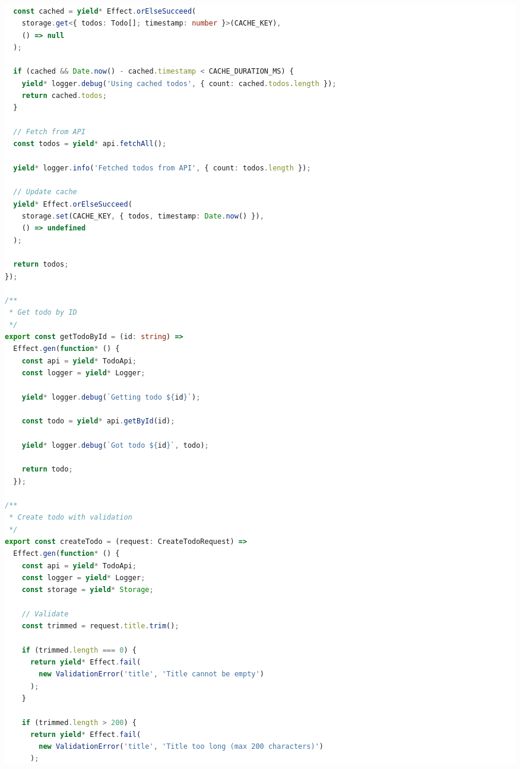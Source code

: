 ```typescript
  const cached = yield* Effect.orElseSucceed(
    storage.get<{ todos: Todo[]; timestamp: number }>(CACHE_KEY),
    () => null
  );

  if (cached && Date.now() - cached.timestamp < CACHE_DURATION_MS) {
    yield* logger.debug('Using cached todos', { count: cached.todos.length });
    return cached.todos;
  }

  // Fetch from API
  const todos = yield* api.fetchAll();

  yield* logger.info('Fetched todos from API', { count: todos.length });

  // Update cache
  yield* Effect.orElseSucceed(
    storage.set(CACHE_KEY, { todos, timestamp: Date.now() }),
    () => undefined
  );

  return todos;
});

/**
 * Get todo by ID
 */
export const getTodoById = (id: string) =>
  Effect.gen(function* () {
    const api = yield* TodoApi;
    const logger = yield* Logger;

    yield* logger.debug(`Getting todo ${id}`);

    const todo = yield* api.getById(id);

    yield* logger.debug(`Got todo ${id}`, todo);

    return todo;
  });

/**
 * Create todo with validation
 */
export const createTodo = (request: CreateTodoRequest) =>
  Effect.gen(function* () {
    const api = yield* TodoApi;
    const logger = yield* Logger;
    const storage = yield* Storage;

    // Validate
    const trimmed = request.title.trim();

    if (trimmed.length === 0) {
      return yield* Effect.fail(
        new ValidationError('title', 'Title cannot be empty')
      );
    }

    if (trimmed.length > 200) {
      return yield* Effect.fail(
        new ValidationError('title', 'Title too long (max 200 characters)')
      );
```